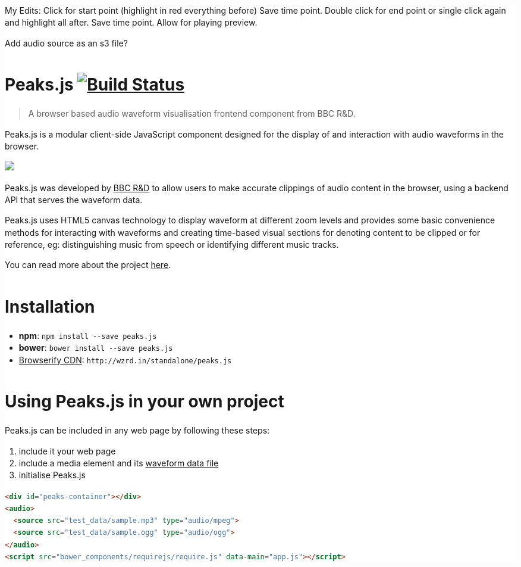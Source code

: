 My Edits: 
Click for start point (highlight in red everything before)
Save time point.
Double click for end point or single click again and highlight all after.
Save time point.
Allow for playing preview.

Add audio source as an s3 file?


# Peaks.js [![Build Status](https://travis-ci.org/bbc/peaks.js.svg?branch=master)](https://travis-ci.org/bbc/peaks.js)

> A browser based audio waveform visualisation frontend component from BBC R&D.

Peaks.js is a modular client-side JavaScript component designed for the display of and interaction with audio waveforms in the browser.

![](https://github.com/bbc/peaks.js/blob/master/peaks.png?raw=1)

Peaks.js was developed by [BBC R&D](http://www.bbc.co.uk/rd) to allow users to make accurate clippings of audio content in the browser, using a backend API that serves the waveform data.

Peaks.js uses HTML5 canvas technology to display waveform at different zoom levels and provides some basic convenience methods for interacting with waveforms and creating time-based visual sections for denoting content to be clipped or for reference, eg: distinguishing music from speech or identifying different music tracks.

You can read more about the project [here](http://waveform.prototyping.bbc.co.uk/).

# Installation

- **npm**: `npm install --save peaks.js`
- **bower**: `bower install --save peaks.js`
- [Browserify CDN](https://wzrd.in/): `http://wzrd.in/standalone/peaks.js`

# Using Peaks.js in your own project

Peaks.js can be included in any web page by following these steps:

1. include it your web page
1. include a media element and its [waveform data file](https://github.com/bbc/audiowaveform)
1. initialise Peaks.js

```html
<div id="peaks-container"></div>
<audio>
  <source src="test_data/sample.mp3" type="audio/mpeg">
  <source src="test_data/sample.ogg" type="audio/ogg">
</audio>
<script src="bower_components/requirejs/require.js" data-main="app.js"></script>
```
